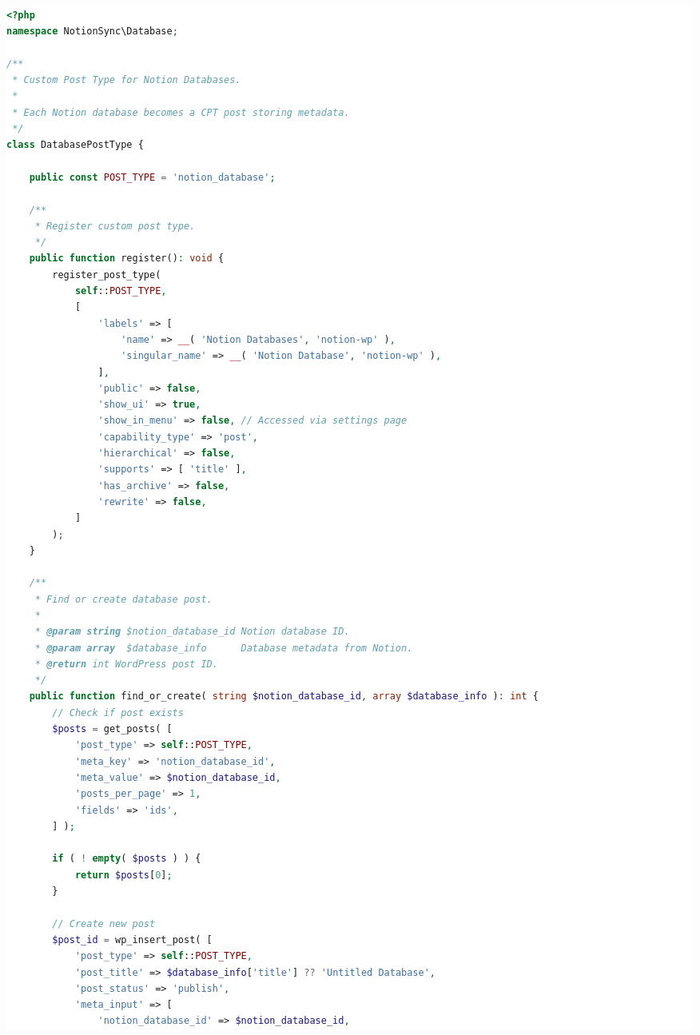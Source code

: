 ```php
<?php
namespace NotionSync\Database;

/**
 * Custom Post Type for Notion Databases.
 *
 * Each Notion database becomes a CPT post storing metadata.
 */
class DatabasePostType {

    public const POST_TYPE = 'notion_database';

    /**
     * Register custom post type.
     */
    public function register(): void {
        register_post_type(
            self::POST_TYPE,
            [
                'labels' => [
                    'name' => __( 'Notion Databases', 'notion-wp' ),
                    'singular_name' => __( 'Notion Database', 'notion-wp' ),
                ],
                'public' => false,
                'show_ui' => true,
                'show_in_menu' => false, // Accessed via settings page
                'capability_type' => 'post',
                'hierarchical' => false,
                'supports' => [ 'title' ],
                'has_archive' => false,
                'rewrite' => false,
            ]
        );
    }

    /**
     * Find or create database post.
     *
     * @param string $notion_database_id Notion database ID.
     * @param array  $database_info      Database metadata from Notion.
     * @return int WordPress post ID.
     */
    public function find_or_create( string $notion_database_id, array $database_info ): int {
        // Check if post exists
        $posts = get_posts( [
            'post_type' => self::POST_TYPE,
            'meta_key' => 'notion_database_id',
            'meta_value' => $notion_database_id,
            'posts_per_page' => 1,
            'fields' => 'ids',
        ] );

        if ( ! empty( $posts ) ) {
            return $posts[0];
        }

        // Create new post
        $post_id = wp_insert_post( [
            'post_type' => self::POST_TYPE,
            'post_title' => $database_info['title'] ?? 'Untitled Database',
            'post_status' => 'publish',
            'meta_input' => [
                'notion_database_id' => $notion_database_id,
```